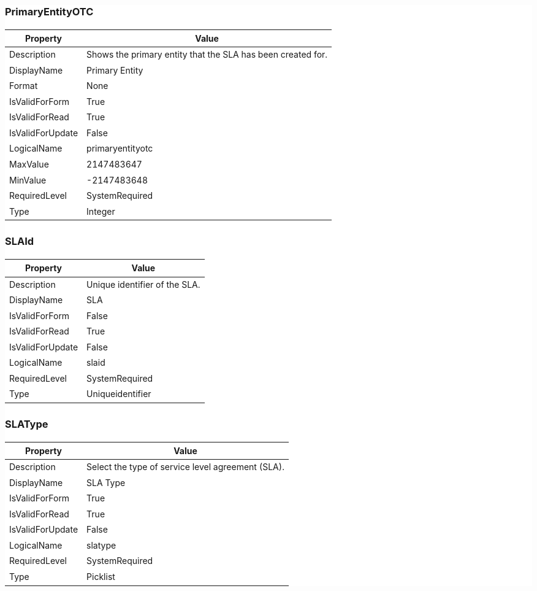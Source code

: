 
### <a name="BKMK_PrimaryEntityOTC"></a> PrimaryEntityOTC

|Property|Value|
|--------|-----|
|Description|Shows the primary entity that the SLA has been created for.|
|DisplayName|Primary Entity|
|Format|None|
|IsValidForForm|True|
|IsValidForRead|True|
|IsValidForUpdate|False|
|LogicalName|primaryentityotc|
|MaxValue|2147483647|
|MinValue|-2147483648|
|RequiredLevel|SystemRequired|
|Type|Integer|


### <a name="BKMK_SLAId"></a> SLAId

|Property|Value|
|--------|-----|
|Description|Unique identifier of the SLA.|
|DisplayName|SLA|
|IsValidForForm|False|
|IsValidForRead|True|
|IsValidForUpdate|False|
|LogicalName|slaid|
|RequiredLevel|SystemRequired|
|Type|Uniqueidentifier|


### <a name="BKMK_SLAType"></a> SLAType

|Property|Value|
|--------|-----|
|Description|Select the type of service level agreement (SLA).|
|DisplayName|SLA Type|
|IsValidForForm|True|
|IsValidForRead|True|
|IsValidForUpdate|False|
|LogicalName|slatype|
|RequiredLevel|SystemRequired|
|Type|Picklist|
